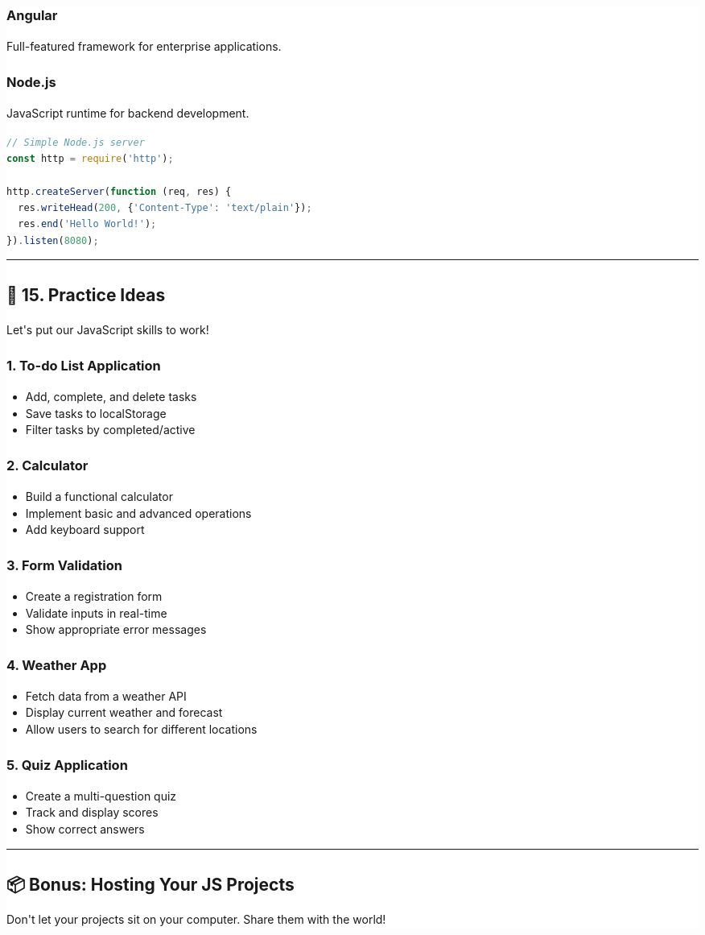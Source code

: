 ### Angular
Full-featured framework for enterprise applications.

### Node.js
JavaScript runtime for backend development.
```javascript
// Simple Node.js server
const http = require('http');

http.createServer(function (req, res) {
  res.writeHead(200, {'Content-Type': 'text/plain'});
  res.end('Hello World!');
}).listen(8080);
```

---

## 📍 15. Practice Ideas  
Let's put our JavaScript skills to work!

### 1. To-do List Application
- Add, complete, and delete tasks
- Save tasks to localStorage
- Filter tasks by completed/active

### 2. Calculator
- Build a functional calculator
- Implement basic and advanced operations
- Add keyboard support

### 3. Form Validation
- Create a registration form
- Validate inputs in real-time
- Show appropriate error messages

### 4. Weather App
- Fetch data from a weather API
- Display current weather and forecast
- Allow users to search for different locations

### 5. Quiz Application
- Create a multi-question quiz
- Track and display scores
- Show correct answers

---

## 📦 Bonus: Hosting Your JS Projects  
Don't let your projects sit on your computer. Share them with the world!
